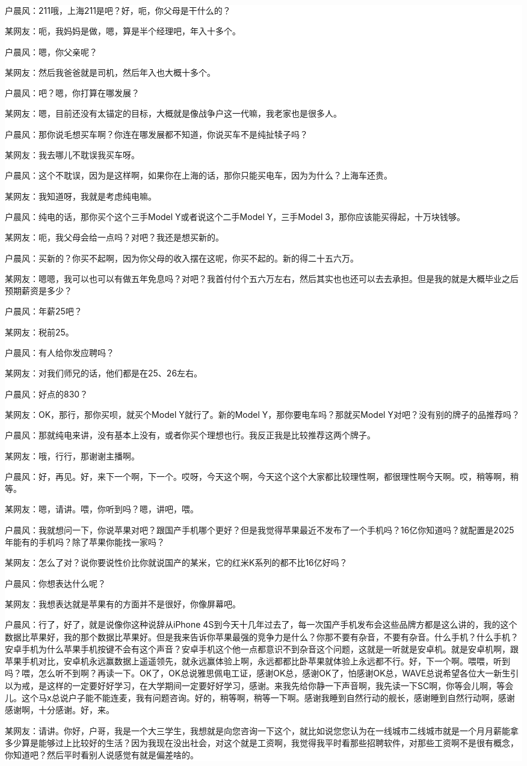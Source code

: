 户晨风：211哦，上海211是吧？好，呃，你父母是干什么的？

某网友：呃，我妈妈是做，嗯，算是半个经理吧，年入十多个。

户晨风：嗯，你父亲呢？

某网友：然后我爸爸就是司机，然后年入也大概十多个。

户晨风：吧？嗯，你打算在哪发展？

某网友：嗯，目前还没有太锚定的目标，大概就是像战争户这一代嘛，我老家也是很多人。

户晨风：那你说毛想买车啊？你连在哪发展都不知道，你说买车不是纯扯犊子吗？

某网友：我去哪儿不耽误我买车呀。

户晨风：这个不耽误，因为是这样啊，如果你在上海的话，那你只能买电车，因为为什么？上海车还贵。

某网友：我知道呀，我就是考虑纯电嘛。

户晨风：纯电的话，那你买个这个三手Model Y或者说这个二手Model Y，三手Model 3，那你应该能买得起，十万块钱够。

某网友：呃，我父母会给一点吗？对吧？我还是想买新的。

户晨风：买新的？你买不起啊，因为你父母的收入摆在这呢，你买不起的。新的得二十五六万。

某网友：嗯嗯，我可以也可以有做五年免息吗？对吧？我首付付个五六万左右，然后其实也也还可以去去承担。但是我的就是大概毕业之后预期薪资是多少？

户晨风：年薪25吧？

某网友：税前25。

户晨风：有人给你发应聘吗？

某网友：对我们师兄的话，他们都是在25、26左右。

户晨风：好点的830？

某网友：OK，那行，那你买呗，就买个Model Y就行了。新的Model Y，那你要电车吗？那就买Model Y对吧？没有别的牌子的品推荐吗？

户晨风：那就纯电来讲，没有基本上没有，或者你买个理想也行。我反正我是比较推荐这两个牌子。

某网友：哦，行行，那谢谢主播啊。

户晨风：好，再见。好，来下一个啊，下一个。哎呀，今天这个啊，今天这个这个大家都比较理性啊，都很理性啊今天啊。哎，稍等啊，稍等。

某网友：嗯，请讲。喂，你听到吗？嗯，讲吧，喂。

户晨风：我就想问一下，你说苹果对吧？跟国产手机哪个更好？但是我觉得苹果最近不发布了一个手机吗？16亿你知道吗？就配置是2025年能有的手机吗？除了苹果你能找一家吗？

某网友：怎么了对？说你要说性价比你就说国产的某米，它的红米K系列的都不比16亿好吗？

户晨风：你想表达什么呢？

某网友：我想表达就是苹果有的方面并不是很好，你像屏幕吧。

户晨风：行了，好了，就是说像你这种说辞从iPhone 4S到今天十几年过去了，每一次国产手机发布会这些品牌方都是这么讲的，我的这个数据比苹果好，我的那个数据比苹果好。但是我来告诉你苹果最强的竞争力是什么？你那不要有杂音，不要有杂音。什么手机？什么手机？安卓手机为什么苹果手机按键不会有这个声音？安卓手机这个他一点都意识不到杂音这个问题，这就是一听就是安卓机。就是安卓机啊，跟苹果手机对比，安卓机永远赢数据上遥遥领先，就永远赢体验上啊，永远都都比卧苹果就体验上永远都不行。好，下一个啊。喂喂，听到吗？喂，怎么听不到啊？再读一下。OK了，OK总说雅思佩电工证，感谢OK总，感谢OK了，怕感谢OK总，WAVE总说希望各位大一新生引以为戒，是这样的一定要好好学习，在大学期间一定要好好学习，感谢。来我先给你静一下声音啊，我先读一下SC啊，你等会儿啊，等会儿。这个马x总说户子能不能连麦，我有问题咨询。好的，稍等啊，稍等一下啊。感谢我睡到自然行动的舰长，感谢睡到自然行动啊，感谢感谢啊，十分感谢。好，来。

某网友：请讲。你好，户哥，我是一个大三学生，我想就是向您咨询一下这个，就比如说您您认为在一线城市二线城市就是一个月月薪能拿多少算是能够过上比较好的生活？因为我现在没出社会，对这个就是工资啊，我觉得我平时看那些招聘软件，对那些工资啊不是很有概念，你知道吧？然后平时看别人说感觉有就是偏差啥的。

